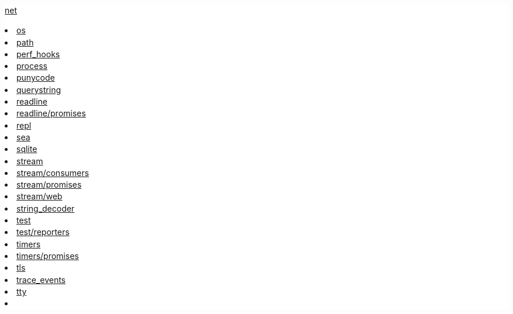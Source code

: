<a href="/api/node/net/" class="block m-0 py-1 px-3 border-l hover:bg-header-highlight hover:border-foreground-secondary hover:text-gray-800 transition-colors duration-150 border-foreground-tertiary" data-active="false">net</a></li><li><a href="/api/node/os/" class="block m-0 py-1 px-3 border-l hover:bg-header-highlight hover:border-foreground-secondary hover:text-gray-800 transition-colors duration-150 border-foreground-tertiary" data-active="false">os</a></li><li><a href="/api/node/path/" class="block m-0 py-1 px-3 border-l hover:bg-header-highlight hover:border-foreground-secondary hover:text-gray-800 transition-colors duration-150 border-foreground-tertiary" data-active="false">path</a></li><li><a href="/api/node/perf_hooks/" class="block m-0 py-1 px-3 border-l hover:bg-header-highlight hover:border-foreground-secondary hover:text-gray-800 transition-colors duration-150 border-foreground-tertiary" data-active="false">perf_hooks</a></li><li><a href="/api/node/process/" class="block m-0 py-1 px-3 border-l hover:bg-header-highlight hover:border-foreground-secondary hover:text-gray-800 transition-colors duration-150 border-foreground-tertiary" data-active="false">process</a></li><li><a href="/api/node/punycode/" class="block m-0 py-1 px-3 border-l hover:bg-header-highlight hover:border-foreground-secondary hover:text-gray-800 transition-colors duration-150 border-foreground-tertiary" data-active="false">punycode</a></li><li><a href="/api/node/querystring/" class="block m-0 py-1 px-3 border-l hover:bg-header-highlight hover:border-foreground-secondary hover:text-gray-800 transition-colors duration-150 border-foreground-tertiary" data-active="false">querystring</a></li><li><a href="/api/node/readline/" class="block m-0 py-1 px-3 border-l hover:bg-header-highlight hover:border-foreground-secondary hover:text-gray-800 transition-colors duration-150 border-foreground-tertiary" data-active="false">readline</a></li><li><a href="/api/node/readline/promises/" class="block m-0 py-1 px-3 border-l hover:bg-header-highlight hover:border-foreground-secondary hover:text-gray-800 transition-colors duration-150 border-foreground-tertiary" data-active="false">readline/promises</a></li><li><a href="/api/node/repl/" class="block m-0 py-1 px-3 border-l hover:bg-header-highlight hover:border-foreground-secondary hover:text-gray-800 transition-colors duration-150 border-foreground-tertiary" data-active="false">repl</a></li><li><a href="/api/node/sea/" class="block m-0 py-1 px-3 border-l hover:bg-header-highlight hover:border-foreground-secondary hover:text-gray-800 transition-colors duration-150 border-foreground-tertiary" data-active="false">sea</a></li><li><a href="/api/node/sqlite/" class="block m-0 py-1 px-3 border-l hover:bg-header-highlight hover:border-foreground-secondary hover:text-gray-800 transition-colors duration-150 border-foreground-tertiary" data-active="false">sqlite</a></li><li><a href="/api/node/stream/" class="block m-0 py-1 px-3 border-l hover:bg-header-highlight hover:border-foreground-secondary hover:text-gray-800 transition-colors duration-150 border-foreground-tertiary" data-active="false">stream</a></li><li><a href="/api/node/stream/consumers/" class="block m-0 py-1 px-3 border-l hover:bg-header-highlight hover:border-foreground-secondary hover:text-gray-800 transition-colors duration-150 border-foreground-tertiary" data-active="false">stream/consumers</a></li><li><a href="/api/node/stream/promises/" class="block m-0 py-1 px-3 border-l hover:bg-header-highlight hover:border-foreground-secondary hover:text-gray-800 transition-colors duration-150 border-foreground-tertiary" data-active="false">stream/promises</a></li><li><a href="/api/node/stream/web/" class="block m-0 py-1 px-3 border-l hover:bg-header-highlight hover:border-foreground-secondary hover:text-gray-800 transition-colors duration-150 border-foreground-tertiary" data-active="false">stream/web</a></li><li><a href="/api/node/string_decoder/" class="block m-0 py-1 px-3 border-l hover:bg-header-highlight hover:border-foreground-secondary hover:text-gray-800 transition-colors duration-150 border-foreground-tertiary" data-active="false">string_decoder</a></li><li><a href="/api/node/test/" class="block m-0 py-1 px-3 border-l hover:bg-header-highlight hover:border-foreground-secondary hover:text-gray-800 transition-colors duration-150 border-foreground-tertiary" data-active="false">test</a></li><li><a href="/api/node/test/reporters/" class="block m-0 py-1 px-3 border-l hover:bg-header-highlight hover:border-foreground-secondary hover:text-gray-800 transition-colors duration-150 border-foreground-tertiary" data-active="false">test/reporters</a></li><li><a href="/api/node/timers/" class="block m-0 py-1 px-3 border-l hover:bg-header-highlight hover:border-foreground-secondary hover:text-gray-800 transition-colors duration-150 border-foreground-tertiary" data-active="false">timers</a></li><li><a href="/api/node/timers/promises/" class="block m-0 py-1 px-3 border-l hover:bg-header-highlight hover:border-foreground-secondary hover:text-gray-800 transition-colors duration-150 border-foreground-tertiary" data-active="false">timers/promises</a></li><li><a href="/api/node/tls/" class="block m-0 py-1 px-3 border-l hover:bg-header-highlight hover:border-foreground-secondary hover:text-gray-800 transition-colors duration-150 border-foreground-tertiary" data-active="false">tls</a></li><li><a href="/api/node/trace_events/" class="block m-0 py-1 px-3 border-l hover:bg-header-highlight hover:border-foreground-secondary hover:text-gray-800 transition-colors duration-150 border-foreground-tertiary" data-active="false">trace_events</a></li><li><a href="/api/node/tty/" class="block m-0 py-1 px-3 border-l hover:bg-header-highlight hover:border-foreground-secondary hover:text-gray-800 transition-colors duration-150 border-foreground-tertiary" data-active="false">tty</a></li><li>